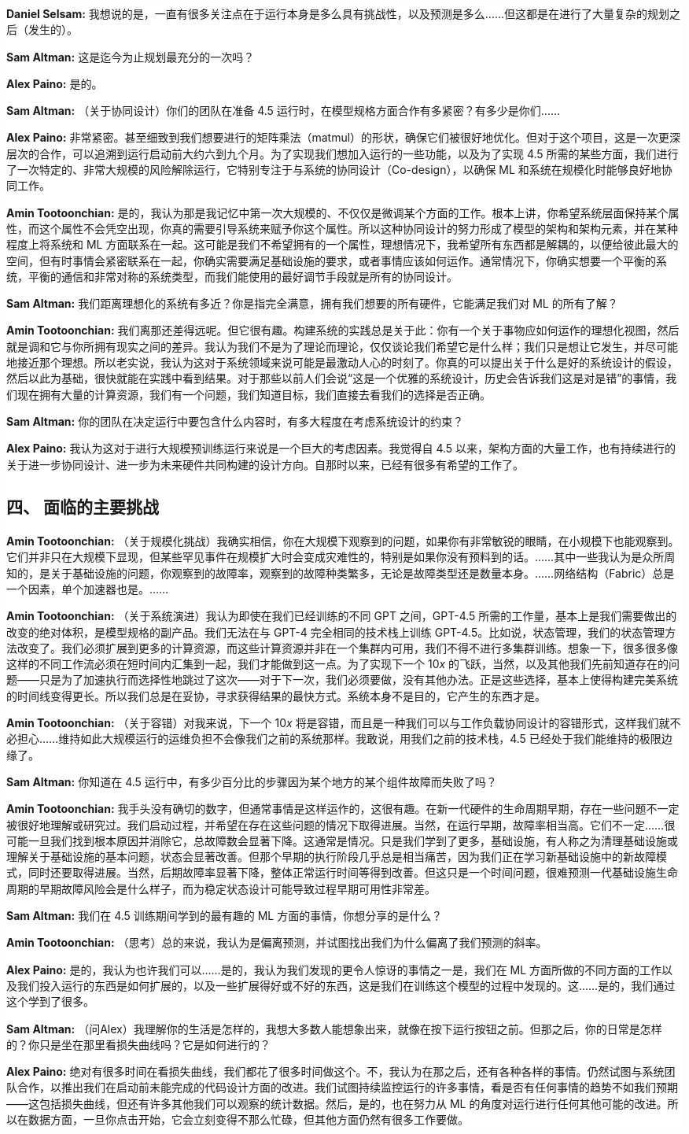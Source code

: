 **Daniel Selsam:** 我想说的是，一直有很多关注点在于运行本身是多么具有挑战性，以及预测是多么……但这都是在进行了大量复杂的规划之后（发生的）。

**Sam Altman:** 这是迄今为止规划最充分的一次吗？

**Alex Paino:** 是的。

**Sam Altman:** （关于协同设计）你们的团队在准备 4.5 运行时，在模型规格方面合作有多紧密？有多少是你们……

**Alex Paino:** 非常紧密。甚至细致到我们想要进行的矩阵乘法（matmul）的形状，确保它们被很好地优化。但对于这个项目，这是一次更深层次的合作，可以追溯到运行启动前大约六到九个月。为了实现我们想加入运行的一些功能，以及为了实现 4.5 所需的某些方面，我们进行了一次特定的、非常大规模的风险解除运行，它特别专注于与系统的协同设计（Co-design），以确保 ML 和系统在规模化时能够良好地协同工作。

**Amin Tootoonchian:** 是的，我认为那是我记忆中第一次大规模的、不仅仅是微调某个方面的工作。根本上讲，你希望系统层面保持某个属性，而这个属性不会凭空出现，你真的需要引导系统来赋予你这个属性。所以这种协同设计的努力形成了模型的架构和架构元素，并在某种程度上将系统和 ML 方面联系在一起。这可能是我们不希望拥有的一个属性，理想情况下，我希望所有东西都是解耦的，以便给彼此最大的空间，但有时事情会紧密联系在一起，你确实需要满足基础设施的要求，或者事情应该如何运作。通常情况下，你确实想要一个平衡的系统，平衡的通信和非常对称的系统类型，而我们能使用的最好调节手段就是所有的协同设计。

**Sam Altman:** 我们距离理想化的系统有多近？你是指完全满意，拥有我们想要的所有硬件，它能满足我们对 ML 的所有了解？

**Amin Tootoonchian:** 我们离那还差得远呢。但它很有趣。构建系统的实践总是关于此：你有一个关于事物应如何运作的理想化视图，然后就是调和它与你所拥有现实之间的差异。我认为我们不是为了理论而理论，仅仅谈论我们希望它是什么样；我们只是想让它发生，并尽可能地接近那个理想。所以老实说，我认为这对于系统领域来说可能是最激动人心的时刻了。你真的可以提出关于什么是好的系统设计的假设，然后以此为基础，很快就能在实践中看到结果。对于那些以前人们会说“这是一个优雅的系统设计，历史会告诉我们这是对是错”的事情，我们现在拥有大量的计算资源，我们有一个问题，我们知道目标，我们直接去看我们的选择是否正确。

**Sam Altman:** 你的团队在决定运行中要包含什么内容时，有多大程度在考虑系统设计的约束？

**Alex Paino:** 我认为这对于进行大规模预训练运行来说是一个巨大的考虑因素。我觉得自 4.5 以来，架构方面的大量工作，也有持续进行的关于进一步协同设计、进一步为未来硬件共同构建的设计方向。自那时以来，已经有很多有希望的工作了。

## 四、 面临的主要挑战

**Amin Tootoonchian:** （关于规模化挑战）我确实相信，你在大规模下观察到的问题，如果你有非常敏锐的眼睛，在小规模下也能观察到。它们并非只在大规模下显现，但某些罕见事件在规模扩大时会变成灾难性的，特别是如果你没有预料到的话。……其中一些我认为是众所周知的，是关于基础设施的问题，你观察到的故障率，观察到的故障种类繁多，无论是故障类型还是数量本身。……网络结构（Fabric）总是一个因素，单个加速器也是。……

**Amin Tootoonchian:** （关于系统演进）我认为即使在我们已经训练的不同 GPT 之间，GPT-4.5 所需的工作量，基本上是我们需要做出的改变的绝对体积，是模型规格的副产品。我们无法在与 GPT-4 完全相同的技术栈上训练 GPT-4.5。比如说，状态管理，我们的状态管理方法改变了。我们必须扩展到更多的计算资源，而这些计算资源并非在一个集群内可用，我们不得不进行多集群训练。想象一下，很多很多像这样的不同工作流必须在短时间内汇集到一起，我们才能做到这一点。为了实现下一个 $10x$ 的飞跃，当然，以及其他我们先前知道存在的问题——只是为了加速执行而选择性地跳过了这次——对于下一次，我们必须要做，没有其他办法。正是这些选择，基本上使得构建完美系统的时间线变得更长。所以我们总是在妥协，寻求获得结果的最快方式。系统本身不是目的，它产生的东西才是。

**Amin Tootoonchian:** （关于容错）对我来说，下一个 $10x$ 将是容错，而且是一种我们可以与工作负载协同设计的容错形式，这样我们就不必担心……维持如此大规模运行的运维负担不会像我们之前的系统那样。我敢说，用我们之前的技术栈，4.5 已经处于我们能维持的极限边缘了。

**Sam Altman:** 你知道在 4.5 运行中，有多少百分比的步骤因为某个地方的某个组件故障而失败了吗？

**Amin Tootoonchian:** 我手头没有确切的数字，但通常事情是这样运作的，这很有趣。在新一代硬件的生命周期早期，存在一些问题不一定被很好地理解或研究过。我们启动过程，并希望在存在这些问题的情况下取得进展。当然，在运行早期，故障率相当高。它们不一定……很可能一旦我们找到根本原因并消除它，总故障数会显著下降。这通常是情况。只是我们学到了更多，基础设施，有人称之为清理基础设施或理解关于基础设施的基本问题，状态会显著改善。但那个早期的执行阶段几乎总是相当痛苦，因为我们正在学习新基础设施中的新故障模式，同时还要取得进展。当然，后期故障率显著下降，整体正常运行时间等得到改善。但这只是一个时间问题，很难预测一代基础设施生命周期的早期故障风险会是什么样子，而为稳定状态设计可能导致过程早期可用性非常差。

**Sam Altman:** 我们在 4.5 训练期间学到的最有趣的 ML 方面的事情，你想分享的是什么？

**Amin Tootoonchian:** （思考）总的来说，我认为是偏离预测，并试图找出我们为什么偏离了我们预测的斜率。

**Alex Paino:** 是的，我认为也许我们可以……是的，我认为我们发现的更令人惊讶的事情之一是，我们在 ML 方面所做的不同方面的工作以及我们投入运行的东西是如何扩展的，以及一些扩展得好或不好的东西，这是我们在训练这个模型的过程中发现的。这……是的，我们通过这个学到了很多。

**Sam Altman:** （问Alex）我理解你的生活是怎样的，我想大多数人能想象出来，就像在按下运行按钮之前。但那之后，你的日常是怎样的？你只是坐在那里看损失曲线吗？它是如何进行的？

**Alex Paino:** 绝对有很多时间在看损失曲线，我们都花了很多时间做这个。不，我认为在那之后，还有各种各样的事情。仍然试图与系统团队合作，以推出我们在启动前未能完成的代码设计方面的改进。我们试图持续监控运行的许多事情，看是否有任何事情的趋势不如我们预期——这包括损失曲线，但还有许多其他我们可以观察的统计数据。然后，是的，也在努力从 ML 的角度对运行进行任何其他可能的改进。所以在数据方面，一旦你点击开始，它会立刻变得不那么忙碌，但其他方面仍然有很多工作要做。
